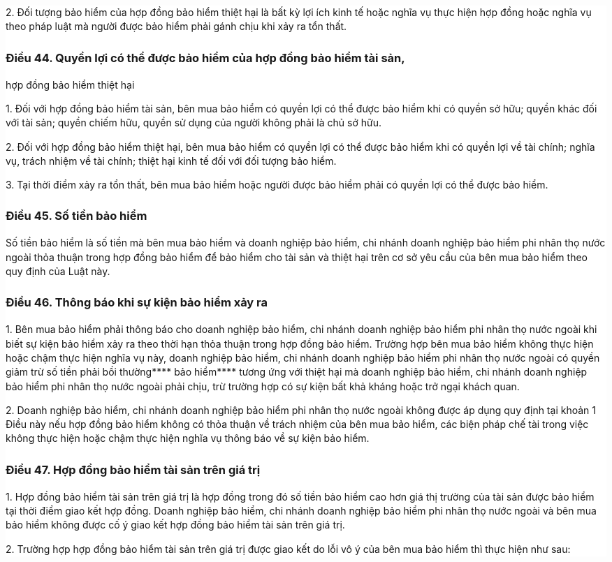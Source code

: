 2\. Đối tượng bảo hiểm của hợp đồng bảo hiểm thiệt hại là bất kỳ lợi ích kinh
tế hoặc nghĩa vụ thực hiện hợp đồng hoặc nghĩa vụ theo pháp luật mà người được
bảo hiểm phải gánh chịu khi xảy ra tổn thất.

### Điều 44\. Quyền lợi có thể được bảo hiểm của hợp đồng bảo hiểm tài sản,
hợp đồng bảo hiểm thiệt hại

1\. Đối với hợp đồng bảo hiểm tài sản, bên mua bảo hiểm có quyền lợi có thể
được bảo hiểm khi có quyền sở hữu; quyền khác đối với tài sản; quyền chiếm
hữu, quyền sử dụng của người không phải là chủ sở hữu.

2\. Đối với hợp đồng bảo hiểm thiệt hại, bên mua bảo hiểm có quyền lợi có thể
được bảo hiểm khi có quyền lợi về tài chính; nghĩa vụ, trách nhiệm về tài
chính; thiệt hại kinh tế đối với đối tượng bảo hiểm.

3\. Tại thời điểm xảy ra tổn thất, bên mua bảo hiểm hoặc người được bảo hiểm
phải có quyền lợi có thể được bảo hiểm.

### Điều 45\. Số tiền bảo hiểm

Số tiền bảo hiểm là số tiền mà bên mua bảo hiểm và doanh nghiệp bảo hiểm, chi
nhánh doanh nghiệp bảo hiểm phi nhân thọ nước ngoài thỏa thuận trong hợp đồng
bảo hiểm để bảo hiểm cho tài sản và thiệt hại trên cơ sở yêu cầu của bên mua
bảo hiểm theo quy định của Luật này.

### Điều 46\. Thông báo khi sự kiện bảo hiểm xảy ra

1\. Bên mua bảo hiểm phải thông báo cho doanh nghiệp bảo hiểm, chi nhánh doanh
nghiệp bảo hiểm phi nhân thọ nước ngoài khi biết sự kiện bảo hiểm xảy ra theo
thời hạn thỏa thuận trong hợp đồng bảo hiểm. Trường hợp bên mua bảo hiểm không
thực hiện hoặc chậm thực hiện nghĩa vụ này, doanh nghiệp bảo hiểm, chi nhánh
doanh nghiệp bảo hiểm phi nhân thọ nước ngoài có quyền giảm trừ số tiền phải
bồi thường**** bảo hiểm**** tương ứng với thiệt hại mà doanh nghiệp bảo hiểm,
chi nhánh doanh nghiệp bảo hiểm phi nhân thọ nước ngoài phải chịu, trừ trường
hợp có sự kiện bất khả kháng hoặc trở ngại khách quan.

2\. Doanh nghiệp bảo hiểm, chi nhánh doanh nghiệp bảo hiểm phi nhân thọ nước
ngoài không được áp dụng quy định tại khoản 1 Điều này nếu hợp đồng bảo hiểm
không có thỏa thuận về trách nhiệm của bên mua bảo hiểm, các biện pháp chế tài
trong việc không thực hiện hoặc chậm thực hiện nghĩa vụ thông báo về sự kiện
bảo hiểm.

### Điều 47\. Hợp đồng bảo hiểm tài sản trên giá trị

1\. Hợp đồng bảo hiểm tài sản trên giá trị là hợp đồng trong đó số tiền bảo
hiểm cao hơn giá thị trường của tài sản được bảo hiểm tại thời điểm giao kết
hợp đồng. Doanh nghiệp bảo hiểm, chi nhánh doanh nghiệp bảo hiểm phi nhân thọ
nước ngoài và bên mua bảo hiểm không được cố ý giao kết hợp đồng bảo hiểm tài
sản trên giá trị.

2\. Trường hợp hợp đồng bảo hiểm tài sản trên giá trị được giao kết do lỗi vô
ý của bên mua bảo hiểm thì thực hiện như sau:
